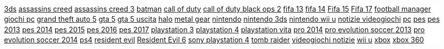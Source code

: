 <a href="http://www.italiatopgames.it/tag/3ds/" class="tag-link-293 tag-link-position-1" title="137 argomenti">3ds</a> <a href="http://www.italiatopgames.it/tag/assassins-creed/" class="tag-link-131 tag-link-position-2" title="285 argomenti">assassins creed</a> <a href="http://www.italiatopgames.it/tag/assassins-creed-3/" class="tag-link-132 tag-link-position-3" title="229 argomenti">assassins creed 3</a> <a href="http://www.italiatopgames.it/tag/batman/" class="tag-link-326 tag-link-position-4" title="148 argomenti">batman</a> <a href="http://www.italiatopgames.it/tag/call-of-duty/" class="tag-link-30 tag-link-position-5" title="264 argomenti">call of duty</a> <a href="http://www.italiatopgames.it/tag/call-of-duty-black-ops-2/" class="tag-link-213 tag-link-position-6" title="128 argomenti">call of duty black ops 2</a> <a href="http://www.italiatopgames.it/tag/fifa-13/" class="tag-link-75 tag-link-position-7" title="374 argomenti">fifa 13</a> <a href="http://www.italiatopgames.it/tag/fifa-14/" class="tag-link-3163 tag-link-position-8" title="348 argomenti">fifa 14</a> <a href="http://www.italiatopgames.it/tag/fifa-15/" class="tag-link-3709 tag-link-position-9" title="166 argomenti">Fifa 15</a> <a href="http://www.italiatopgames.it/tag/fifa-17/" class="tag-link-3711 tag-link-position-10" title="244 argomenti">Fifa 17</a> <a href="http://www.italiatopgames.it/tag/football-manager/" class="tag-link-94 tag-link-position-11" title="196 argomenti">football manager</a> <a href="http://www.italiatopgames.it/tag/giochi-pc/" class="tag-link-105 tag-link-position-12" title="170 argomenti">giochi pc</a> <a href="http://www.italiatopgames.it/tag/grand-theft-auto-5/" class="tag-link-4 tag-link-position-13" title="642 argomenti">grand theft auto 5</a> <a href="http://www.italiatopgames.it/tag/gta-5/" class="tag-link-3 tag-link-position-14" title="1.135 argomenti">gta 5</a> <a href="http://www.italiatopgames.it/tag/gta-5-uscita/" class="tag-link-5 tag-link-position-15" title="426 argomenti">gta 5 uscita</a> <a href="http://www.italiatopgames.it/tag/halo/" class="tag-link-90 tag-link-position-16" title="128 argomenti">halo</a> <a href="http://www.italiatopgames.it/tag/metal-gear/" class="tag-link-53 tag-link-position-17" title="188 argomenti">metal gear</a> <a href="http://www.italiatopgames.it/tag/nintendo/" class="tag-link-258 tag-link-position-18" title="155 argomenti">nintendo</a> <a href="http://www.italiatopgames.it/tag/nintendo-3ds/" class="tag-link-40 tag-link-position-19" title="151 argomenti">nintendo 3ds</a> <a href="http://www.italiatopgames.it/tag/nintendo-wii-u/" class="tag-link-50 tag-link-position-20" title="156 argomenti">nintendo wii u</a> <a href="http://www.italiatopgames.it/tag/notizie-videogiochi/" class="tag-link-5000 tag-link-position-21" title="556 argomenti">notizie videogiochi</a> <a href="http://www.italiatopgames.it/tag/pc/" class="tag-link-71 tag-link-position-22" title="1.006 argomenti">pc</a> <a href="http://www.italiatopgames.it/tag/pes/" class="tag-link-120 tag-link-position-23" title="443 argomenti">pes</a> <a href="http://www.italiatopgames.it/tag/pes-2013/" class="tag-link-277 tag-link-position-24" title="615 argomenti">pes 2013</a> <a href="http://www.italiatopgames.it/tag/pes-2014/" class="tag-link-1739 tag-link-position-25" title="473 argomenti">pes 2014</a> <a href="http://www.italiatopgames.it/tag/pes-2015/" class="tag-link-5142 tag-link-position-26" title="512 argomenti">pes 2015</a> <a href="http://www.italiatopgames.it/tag/pes-2016/" class="tag-link-7671 tag-link-position-27" title="369 argomenti">pes 2016</a> <a href="http://www.italiatopgames.it/tag/pes-2017/" class="tag-link-8618 tag-link-position-28" title="429 argomenti">pes 2017</a> <a href="http://www.italiatopgames.it/tag/playstation-3/" class="tag-link-114 tag-link-position-29" title="908 argomenti">playstation 3</a> <a href="http://www.italiatopgames.it/tag/playstation-4/" class="tag-link-66 tag-link-position-30" title="1.859 argomenti">playstation 4</a> <a href="http://www.italiatopgames.it/tag/playstation-vita/" class="tag-link-106 tag-link-position-31" title="195 argomenti">playstation vita</a> <a href="http://www.italiatopgames.it/tag/pro-2014/" class="tag-link-2736 tag-link-position-32" title="151 argomenti">pro 2014</a> <a href="http://www.italiatopgames.it/tag/pro-evolution-soccer-2013/" class="tag-link-1019 tag-link-position-33" title="402 argomenti">pro evolution soccer 2013</a> <a href="http://www.italiatopgames.it/tag/pro-evolution-soccer-2014/" class="tag-link-2735 tag-link-position-34" title="199 argomenti">pro evolution soccer 2014</a> <a href="http://www.italiatopgames.it/tag/ps4/" class="tag-link-80 tag-link-position-35" title="219 argomenti">ps4</a> <a href="http://www.italiatopgames.it/tag/resident-evil/" class="tag-link-136 tag-link-position-36" title="299 argomenti">resident evil</a> <a href="http://www.italiatopgames.it/tag/resident-evil-6/" class="tag-link-135 tag-link-position-37" title="176 argomenti">Resident Evil 6</a> <a href="http://www.italiatopgames.it/tag/sony-playstation-4/" class="tag-link-81 tag-link-position-38" title="245 argomenti">sony playstation 4</a> <a href="http://www.italiatopgames.it/tag/tomb-raider/" class="tag-link-33 tag-link-position-39" title="159 argomenti">tomb raider</a> <a href="http://www.italiatopgames.it/tag/videogiochi-notizie/" class="tag-link-5050 tag-link-position-40" title="516 argomenti">videogiochi notizie</a> <a href="http://www.italiatopgames.it/tag/wii-u/" class="tag-link-194 tag-link-position-41" title="230 argomenti">wii u</a> <a href="http://www.italiatopgames.it/tag/xbox/" class="tag-link-543 tag-link-position-42" title="146 argomenti">xbox</a> <a href="http://www.italiatopgames.it/tag/xbox-360/" class="tag-link-291 tag-link-position-43" title="810 argomenti">xbox 360</a>